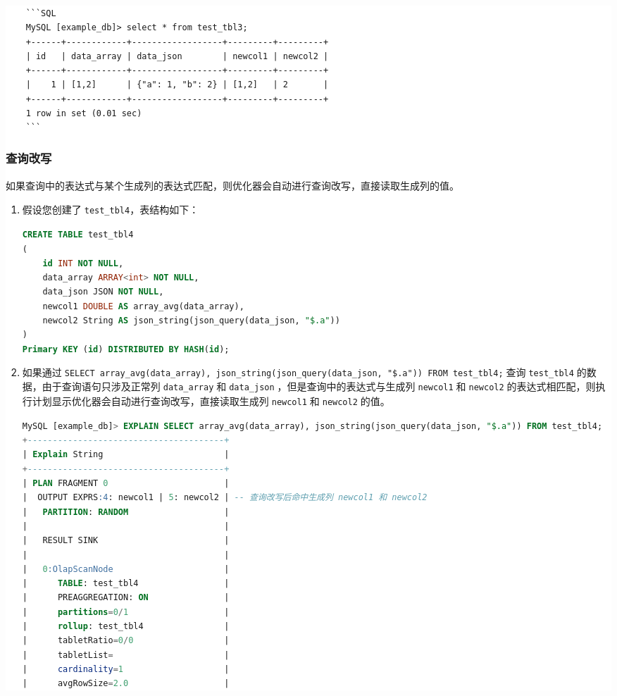         ```SQL
        MySQL [example_db]> select * from test_tbl3;
        +------+------------+------------------+---------+---------+
        | id   | data_array | data_json        | newcol1 | newcol2 |
        +------+------------+------------------+---------+---------+
        |    1 | [1,2]      | {"a": 1, "b": 2} | [1,2]   | 2       |
        +------+------------+------------------+---------+---------+
        1 row in set (0.01 sec)
        ```

### 查询改写

如果查询中的表达式与某个生成列的表达式匹配，则优化器会自动进行查询改写，直接读取生成列的值。

1. 假设您创建了 `test_tbl4`，表结构如下：

      ```SQL
      CREATE TABLE test_tbl4
      (
          id INT NOT NULL,
          data_array ARRAY<int> NOT NULL,
          data_json JSON NOT NULL,
          newcol1 DOUBLE AS array_avg(data_array),
          newcol2 String AS json_string(json_query(data_json, "$.a"))
      )
      Primary KEY (id) DISTRIBUTED BY HASH(id);
      ```

2. 如果通过 `SELECT array_avg(data_array), json_string(json_query(data_json, "$.a")) FROM test_tbl4;` 查询 `test_tbl4` 的数据，由于查询语句只涉及正常列 `data_array` 和 `data_json` ，但是查询中的表达式与生成列 `newcol1` 和 `newcol2` 的表达式相匹配，则执行计划显示优化器会自动进行查询改写，直接读取生成列  `newcol1` 和 `newcol2`  的值。

      ```SQL
      MySQL [example_db]> EXPLAIN SELECT array_avg(data_array), json_string(json_query(data_json, "$.a")) FROM test_tbl4;
      +---------------------------------------+
      | Explain String                        |
      +---------------------------------------+
      | PLAN FRAGMENT 0                       |
      |  OUTPUT EXPRS:4: newcol1 | 5: newcol2 | -- 查询改写后命中生成列 newcol1 和 newcol2
      |   PARTITION: RANDOM                   |
      |                                       |
      |   RESULT SINK                         |
      |                                       |
      |   0:OlapScanNode                      |
      |      TABLE: test_tbl4                 |
      |      PREAGGREGATION: ON               |
      |      partitions=0/1                   |
      |      rollup: test_tbl4                |
      |      tabletRatio=0/0                  |
      |      tabletList=                      |
      |      cardinality=1                    |
      |      avgRowSize=2.0                   |